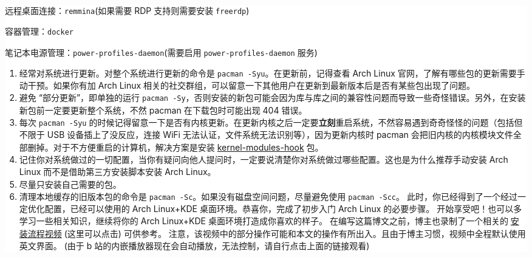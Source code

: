   远程桌面连接：`remmina`(如果需要 RDP 支持则需要安装 `freerdp`)

  容器管理：`docker`

  笔记本电源管理：`power-profiles-daemon`(需要启用 `power-profiles-daemon` 服务)

  1. 经常对系统进行更新。对整个系统进行更新的命令是 `pacman -Syu`。在更新前，记得查看 Arch Linux 官网，了解有哪些包的更新需要手动干预。如果你有加 Arch Linux 相关的社交群组，可以留意一下其他用户在更新到最新版本后是否有某些包出现了问题。
  2. 避免 “部分更新”，即单独的运行 `pacman -Sy`，否则安装的新包可能会因为库与库之间的兼容性问题而导致一些奇怪错误。另外，在安装新包前一定要更新整个系统，不然 pacman 在下载包时可能出现 404 错误。
  3. 每次 `pacman -Syu` 的时候记得留意一下是否有内核更新。在更新内核之后一定要**立刻**重启系统，不然容易遇到奇奇怪怪的问题（包括但不限于 USB 设备插上了没反应，连接 WiFi 无法认证，文件系统无法识别等），因为更新内核时 pacman 会把旧内核的内核模块文件全部删掉。对于不方便重启的计算机，解决方案是安装 [kernel-modules-hook](https://archlinux.org/packages/extra/any/kernel-modules-hook/) 包。
  4. 记住你对系统做过的一切配置，当你有疑问向他人提问时，一定要说清楚你对系统做过哪些配置。这也是为什么推荐手动安装 Arch Linux 而不是借助第三方安装脚本安装 Arch Linux。
  5. 尽量只安装自己需要的包。
  6. 清理本地缓存的旧版本包的命令是 `pacman -Sc`。如果没有磁盘空间问题，尽量避免使用 `pacman -Scc`。
  此时，你已经得到了一个经过一定优化配置，已经可以使用的 Arch Linux+KDE 桌面环境。恭喜你，完成了初步入门 Arch Linux 的必要步骤。
  开始享受吧！也可以多学习一些相关知识，继续将你的 Arch Linux+KDE 桌面环境打造成你喜欢的样子。
  在编写这篇博文之前，博主也录制了一个相关的 [安装流程视频](https://www.bilibili.com/video/BV1nK411q7SX) (这里可以点击) 可供参考。
  注意，该视频中的部分操作可能和本文的操作有所出入。且由于博主习惯，视频中全程默认使用英文界面。
  (由于 b 站的内嵌播放器现在会自动播放，无法控制，请自行点击上面的链接观看)
